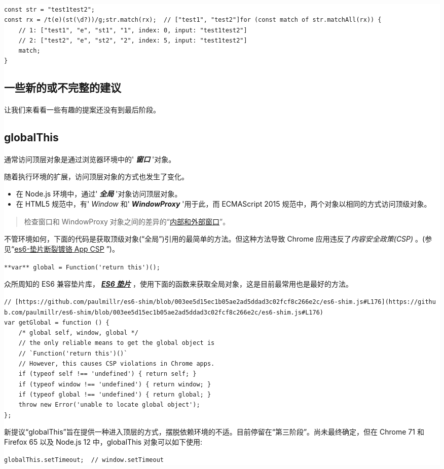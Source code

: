 ```
const str = "test1test2";  
const rx = /t(e)(st(\d?))/g;str.match(rx);  // ["test1", "test2"]for (const match of str.matchAll(rx)) {  
    // 1: ["test1", "e", "st1", "1", index: 0, input: "test1test2"]
    // 2: ["test2", "e", "st2", "2", index: 5, input: "test1test2"]
    match;
}
```

## 一些新的或不完整的建议

让我们来看看一些有趣的提案还没有到最后阶段。

## globalThis

通常访问顶层对象是通过浏览器环境中的' ***窗口*** '对象。

随着执行环境的扩展，访问顶层对象的方式也发生了变化。

*   在 Node.js 环境中，通过' ***全局*** '对象访问顶层对象。
*   在 HTML5 规范中，有' *Window* 和' ***WindowProxy*** '用于此，而 ECMAScript 2015 规范中，两个对象以相同的方式访问顶级对象。

> 检查窗口和 WindowProxy 对象之间的差异的“[内部和外部窗口](https://developer.mozilla.org/en-US/docs/Mozilla/Developer_guide/Inner_and_outer_windows)”。

不管环境如何，下面的代码是获取顶级对象(“全局”)引用的最简单的方法。但这种方法导致 Chrome 应用违反了*内容安全政策(CSP)* 。(参见“[es6-垫片断裂镀铬 App CSP](https://github.com/paulmillr/es6-shim/issues/301) ”)。

```
**var** global = Function('return this')();
```

众所周知的 ES6 兼容垫片库， [***ES6 垫片***](https://github.com/paulmillr/es6-shim) ，使用下面的函数来获取全局对象，这是目前最常用也是最好的方法。

```
// [https://github.com/paulmillr/es6-shim/blob/003ee5d15ec1b05ae2ad5ddad3c02fcf8c266e2c/es6-shim.js#L176](https://github.com/paulmillr/es6-shim/blob/003ee5d15ec1b05ae2ad5ddad3c02fcf8c266e2c/es6-shim.js#L176)
var getGlobal = function () {  
    /* global self, window, global */
    // the only reliable means to get the global object is
    // `Function('return this')()`
    // However, this causes CSP violations in Chrome apps.
    if (typeof self !== 'undefined') { return self; }
    if (typeof window !== 'undefined') { return window; }
    if (typeof global !== 'undefined') { return global; }
    throw new Error('unable to locate global object');
};
```

新提议“globalThis”旨在提供一种进入顶层的方式，摆脱依赖环境的不适。目前停留在“第三阶段”。尚未最终确定，但在 Chrome 71 和 Firefox 65 以及 Node.js 12 中，globalThis 对象可以如下使用:

```
globalThis.setTimeout;  // window.setTimeout
```
